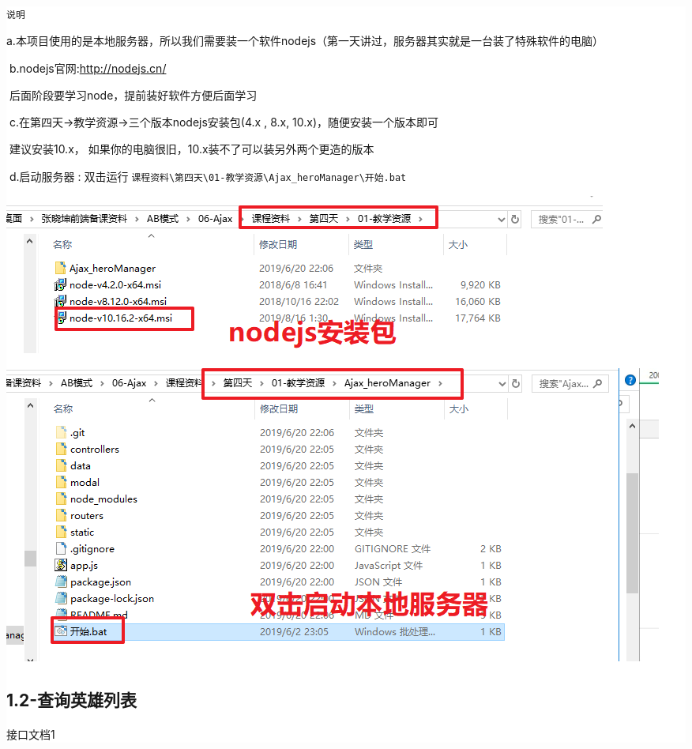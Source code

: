`说明`

​	a.本项目使用的是本地服务器，所以我们需要装一个软件nodejs（第一天讲过，服务器其实就是一台装了特殊软件的电脑）

​	b.nodejs官网:<http://nodejs.cn/>

​		后面阶段要学习node，提前装好软件方便后面学习

​	c.在第四天->教学资源->三个版本nodejs安装包(4.x , 8.x, 10.x)，随便安装一个版本即可

​		建议安装10.x， 如果你的电脑很旧，10.x装不了可以装另外两个更造的版本

​	d.启动服务器 : 双击运行 `课程资料\第四天\01-教学资源\Ajax_heroManager\开始.bat`



![1565890374996](day04.assets/1565890374996.png)



![1565890398678](day04.assets/1565890398678.png)



## 1.2-查询英雄列表

接口文档1
